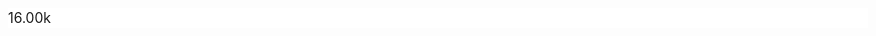 <path stroke="SeaGreen" d="M695,605L695.5000,605C696,605,697,605,698,605C699,605,700,605,700.8333,605C701.6667,605,702.3333,605,703.1667,605C704,605,705,605,705.8333,605C706.6667,605,707.3333,605,708.1667,605C709,605,710,605,711,605C712,605,713,605,713.8333,605C714.6667,605,715.3333,605,716.1667,605C717,605,718,605,718.8333,605C719.6667,605,720.3333,605,721.1667,605C722,605,723,605,723.8333,605C724.6667,605,725.3333,605,726.1667,605C727,605,728,605,729,605C730,605,731,605,731.8333,605C732.6667,605,733.3333,605,734.1667,605C735,605,736,605,736.8333,605C737.6667,605,738.3333,605,739.1667,605C740,605,741,605,742,605C743,605,744,605,744.8333,605C745.6667,605,746.3333,605,747.1667,605C748,605,749,605,749.8333,605C750.6667,605,751.3333,605,752.1667,605C753,605,754,605,755,605C756,605,757,605,757.8333,605C758.6667,605,759.3333,605,760.1667,605C761,605,762,605,762.8333,605C763.6667,605,764.3333,605,765.1667,605C766,605,767,605,768,605C769,605,770,605,770.8333,605C771.6667,605,772.3333,605,773.1667,605C774,605,775,605,775.8333,605C776.6667,605,777.3333,605,778.1667,605C779,605,780,605,781,605C782,605,783,605,783.8333,605C784.6667,605,785.3333,605,786.1667,605C787,605,788,605,788.8333,605C789.6667,605,790.3333,605,791.1667,605C792,605,793,605,794,605C795,605,796,605,796.8333,605C797.6667,605,798.3333,605,799.1667,605C800,605,801,605,801.8333,605C802.6667,605,803.3333,605,804.1667,605C805,605,806,605,807,605C808,605,809,605,809.8333,605C810.6667,605,811.3333,605,812.1667,605C813,605,814,605,814.8333,605C815.6667,605,816.3333,605,817.1667,605C818,605,819,605,819.8333,605C820.6667,605,821.3333,605,822.1667,605C823,605,824,605,825,605C826,605,827,605,827.8333,605C828.6667,605,829.3333,605,830.1667,605C831,605,832,605,832.8333,605C833.6667,605,834.3333,605,835.1667,605C836,605,837,605,838,605C839,605,840,605,840.8333,605C841.6667,605,842.3333,605,843.1667,605C844,605,845,605,845.8333,605C846.6667,605,847.3333,605,848.1667,605C849,605,850,605,851,605C852,605,853,605,853.8333,605C854.6667,605,855.3333,605,856.1667,605C857,605,858,605,858.8333,605C859.6667,605,860.3333,605,861.1667,605C862,605,863,605,864,605C865,605,866,605,866.8333,605C867.6667,605,868.3333,605,869.1667,605C870,605,871,605,871.8333,605C872.6667,605,873.3333,605,874.1667,605C875,605,876,605,877,605C878,605,879,605,879.8333,605C880.6667,605,881.3333,605,882.1667,605C883,605,884,605,884.8333,605C885.6667,605,886.3333,605,887.1667,605C888,605,889,605,890,605C891,605,892,605,892.8333,605C893.6667,605,894.3333,605,895.1667,605C896,605,897,605,897.8333,597.5000C898.6667,590,899.3333,575,900.1667,559.8333C901,544.6667,902,529.3333,903,514.1667C904,499,905,484,905.8333,469C906.6667,454,907.3333,439,908.1667,423.8333C909,408.6667,910,393.3333,910.8333,375.8333C911.6667,358.3333,912.3333,338.6667,913.1667,317.5000C914,296.3333,915,273.6667,915.8333,220.5000C916.6667,167.3333,917.3333,83.6667,918.1667,41.8333C919,0,920,0,921,0C922,0,923,0,923.8333,0C924.6667,0,925.3333,0,926.1667,0C927,0,928,0,928.8333,0C929.6667,0,930.3333,0,931.1667,0C932,0,933,0,934,0C935,0,936,0,936.8333,0C937.6667,0,938.3333,0,939.1667,0C940,0,941,0,941.8333,0C942.6667,0,943.3333,0,944.1667,0C945,0,946,0,947,0C948,0,949,0,949.8333,0C950.6667,0,951.3333,0,952.1667,0C953,0,954,0,954.8333,0C955.6667,0,956.3333,0,957.1667,0C958,0,959,0,960,0C961,0,962,0,962.5000,0L963,0"></path></g><g class="labels-group"><text></text><text></text><text></text><text></text><text></text><text></text><text></text><text></text><text></text><text></text><text></text><text></text><text></text><text></text><text></text><text></text><text></text><text></text><text></text><text></text><text></text><text></text><text></text><text></text><text></text><text></text><text></text><text></text><text></text><text></text><text></text><text></text><text></text><text></text><text></text><text></text><text></text><text></text><text></text><text></text><text></text><text></text><text></text><text></text><text></text><text></text><text></text><text></text><text></text><text></text><text></text><text></text><text></text><text></text><text></text><text></text><text></text><text></text><text></text><text></text><text></text><text></text><text></text><text></text><text></text><text></text><text></text><text></text><text></text><text></text><text></text><text></text><text></text><text></text><text></text><text></text><text></text><text></text><text></text><text></text><text></text><text></text><text></text><text></text><text></text><text></text><text></text><text></text><text></text><text></text><text></text><text></text><text></text><text></text><text></text><text></text><text></text><text></text><text></text><text></text><text></text><text></text><text></text><text class="label" x="963" y="0" text-anchor="end" fill="SeaGreen" font-size="10" font-family="sans-serif" transform="translate(-12,10)">16.00k</text></g><g fill="none" stroke-width="6">